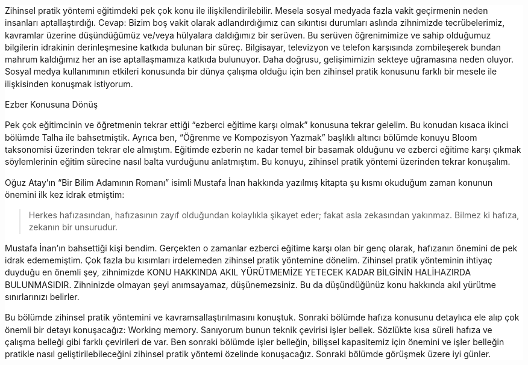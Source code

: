 Zihinsel pratik yöntemi eğitimdeki pek çok konu ile ilişkilendirilebilir. Mesela sosyal medyada fazla vakit geçirmenin neden insanları aptallaştırdığı. Cevap: Bizim boş vakit olarak adlandırdığımız can sıkıntısı durumları aslında zihnimizde tecrübelerimiz, kavramlar üzerine düşündüğümüz ve/veya hülyalara daldığımız bir serüven. Bu serüven öğrenimimize ve sahip olduğumuz bilgilerin idrakinin derinleşmesine katkıda bulunan bir süreç. Bilgisayar, televizyon ve telefon karşısında zombileşerek bundan mahrum kaldığımız her an ise aptallaşmamıza katkıda bulunuyor. Daha doğrusu, gelişimimizin sekteye uğramasına neden oluyor. Sosyal medya kullanımının etkileri konusunda bir dünya çalışma olduğu için ben zihinsel pratik konusunu farklı bir mesele ile ilişkisinden konuşmak istiyorum. 

Ezber Konusuna Dönüş

Pek çok eğitimcinin ve öğretmenin tekrar ettiği “ezberci eğitime karşı olmak” konusuna tekrar gelelim. Bu konudan kısaca ikinci bölümde Talha ile bahsetmiştik. Ayrıca ben, “Öğrenme ve Kompozisyon Yazmak” başlıklı altıncı bölümde konuyu Bloom taksonomisi üzerinden tekrar ele almıştım. Eğitimde ezberin ne kadar temel bir basamak olduğunu ve ezberci eğitime karşı çıkmak söylemlerinin eğitim sürecine nasıl balta vurduğunu anlatmıştım. Bu konuyu, zihinsel pratik yöntemi üzerinden tekrar konuşalım. 

Oğuz Atay’ın “Bir Bilim Adamının Romanı” isimli Mustafa İnan hakkında yazılmış kitapta şu kısmı okuduğum zaman konunun önemini ilk kez idrak etmiştim:

> Herkes hafızasından, hafızasının zayıf olduğundan kolaylıkla şikayet eder; fakat asla zekasından yakınmaz. Bilmez ki hafıza, zekanın bir unsurudur.

Mustafa İnan’ın bahsettiği kişi bendim. Gerçekten o zamanlar ezberci eğitime karşı olan bir genç olarak, hafızanın önemini de pek idrak edememiştim. Çok fazla bu kısımları irdelemeden zihinsel pratik yöntemine dönelim. Zihinsel pratik yönteminin ihtiyaç duyduğu en önemli şey, zihnimizde KONU HAKKINDA AKIL YÜRÜTMEMİZE YETECEK KADAR BİLGİNİN HALİHAZIRDA BULUNMASIDIR. Zihninizde olmayan şeyi anımsayamaz, düşünemezsiniz. Bu da düşündüğünüz konu hakkında akıl yürütme sınırlarınızı belirler. 

Bu bölümde zihinsel pratik yöntemini ve kavramsallaştırılmasını konuştuk. Sonraki bölümde hafıza konusunu detaylıca ele alıp çok önemli bir detayı konuşacağız: Working memory. Sanıyorum bunun teknik çevirisi işler bellek. Sözlükte kısa süreli hafıza ve çalışma belleği gibi farklı çevirileri de var. Ben sonraki bölümde işler belleğin, bilişsel kapasitemiz için önemini ve işler belleğin pratikle nasıl geliştirilebileceğini zihinsel pratik yöntemi özelinde konuşacağız. Sonraki bölümde görüşmek üzere iyi günler.
